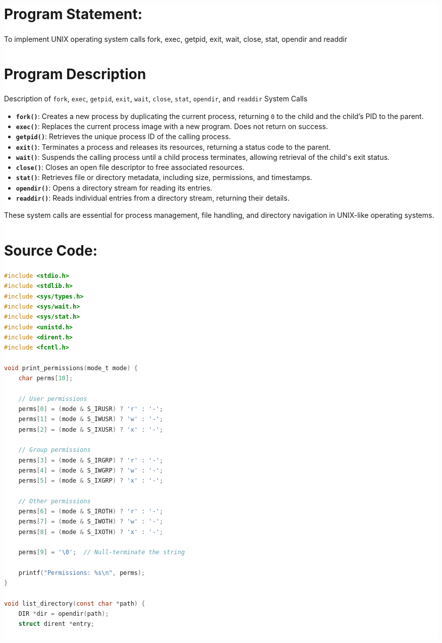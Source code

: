 # Program Statement: 
To implement UNIX operating system calls fork, exec, getpid, exit, wait, close, stat, opendir and readdir
# Program Description
  Description of `fork`, `exec`, `getpid`, `exit`, `wait`, `close`, `stat`, `opendir`, and `readdir` System Calls

- **`fork()`**: Creates a new process by duplicating the current process, returning `0` to the child and the child’s PID to the parent.  
- **`exec()`**: Replaces the current process image with a new program. Does not return on success.  
- **`getpid()`**: Retrieves the unique process ID of the calling process.  
- **`exit()`**: Terminates a process and releases its resources, returning a status code to the parent.  
- **`wait()`**: Suspends the calling process until a child process terminates, allowing retrieval of the child's exit status.  
- **`close()`**: Closes an open file descriptor to free associated resources.  
- **`stat()`**: Retrieves file or directory metadata, including size, permissions, and timestamps.  
- **`opendir()`**: Opens a directory stream for reading its entries.  
- **`readdir()`**: Reads individual entries from a directory stream, returning their details.  

These system calls are essential for process management, file handling, and directory navigation in UNIX-like operating systems.
# Source Code:
```c
#include <stdio.h>
#include <stdlib.h>
#include <sys/types.h>
#include <sys/wait.h>
#include <sys/stat.h>
#include <unistd.h>
#include <dirent.h>
#include <fcntl.h>

void print_permissions(mode_t mode) {
    char perms[10];

    // User permissions
    perms[0] = (mode & S_IRUSR) ? 'r' : '-';
    perms[1] = (mode & S_IWUSR) ? 'w' : '-';
    perms[2] = (mode & S_IXUSR) ? 'x' : '-';

    // Group permissions
    perms[3] = (mode & S_IRGRP) ? 'r' : '-';
    perms[4] = (mode & S_IWGRP) ? 'w' : '-';
    perms[5] = (mode & S_IXGRP) ? 'x' : '-';

    // Other permissions
    perms[6] = (mode & S_IROTH) ? 'r' : '-';
    perms[7] = (mode & S_IWOTH) ? 'w' : '-';
    perms[8] = (mode & S_IXOTH) ? 'x' : '-';

    perms[9] = '\0';  // Null-terminate the string

    printf("Permissions: %s\n", perms);
}

void list_directory(const char *path) {
    DIR *dir = opendir(path);
    struct dirent *entry;
    
```